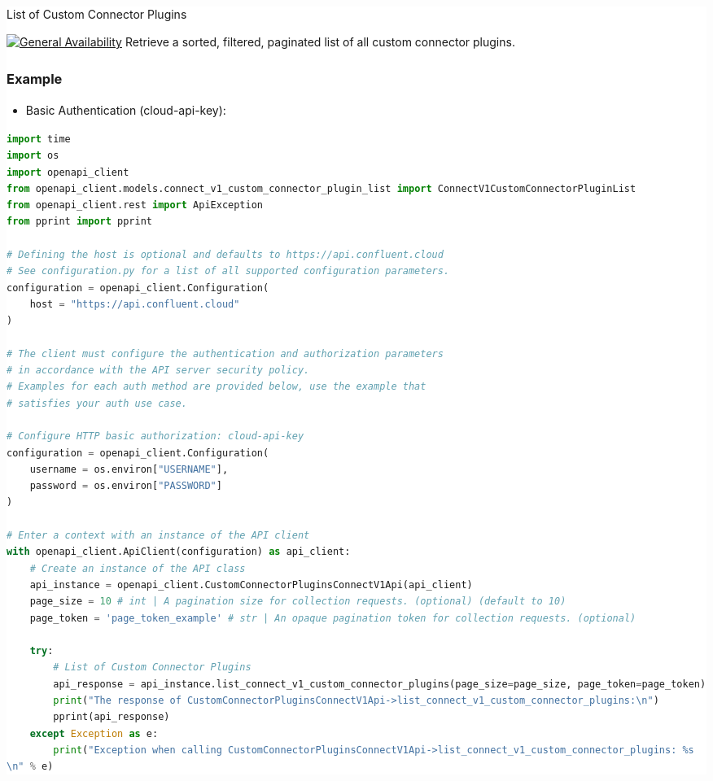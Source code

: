 List of Custom Connector Plugins

[![General Availability](https://img.shields.io/badge/Lifecycle%20Stage-General%20Availability-%2345c6e8)](#section/Versioning/API-Lifecycle-Policy)  Retrieve a sorted, filtered, paginated list of all custom connector plugins.

### Example

* Basic Authentication (cloud-api-key):
```python
import time
import os
import openapi_client
from openapi_client.models.connect_v1_custom_connector_plugin_list import ConnectV1CustomConnectorPluginList
from openapi_client.rest import ApiException
from pprint import pprint

# Defining the host is optional and defaults to https://api.confluent.cloud
# See configuration.py for a list of all supported configuration parameters.
configuration = openapi_client.Configuration(
    host = "https://api.confluent.cloud"
)

# The client must configure the authentication and authorization parameters
# in accordance with the API server security policy.
# Examples for each auth method are provided below, use the example that
# satisfies your auth use case.

# Configure HTTP basic authorization: cloud-api-key
configuration = openapi_client.Configuration(
    username = os.environ["USERNAME"],
    password = os.environ["PASSWORD"]
)

# Enter a context with an instance of the API client
with openapi_client.ApiClient(configuration) as api_client:
    # Create an instance of the API class
    api_instance = openapi_client.CustomConnectorPluginsConnectV1Api(api_client)
    page_size = 10 # int | A pagination size for collection requests. (optional) (default to 10)
    page_token = 'page_token_example' # str | An opaque pagination token for collection requests. (optional)

    try:
        # List of Custom Connector Plugins
        api_response = api_instance.list_connect_v1_custom_connector_plugins(page_size=page_size, page_token=page_token)
        print("The response of CustomConnectorPluginsConnectV1Api->list_connect_v1_custom_connector_plugins:\n")
        pprint(api_response)
    except Exception as e:
        print("Exception when calling CustomConnectorPluginsConnectV1Api->list_connect_v1_custom_connector_plugins: %s\n" % e)
```
